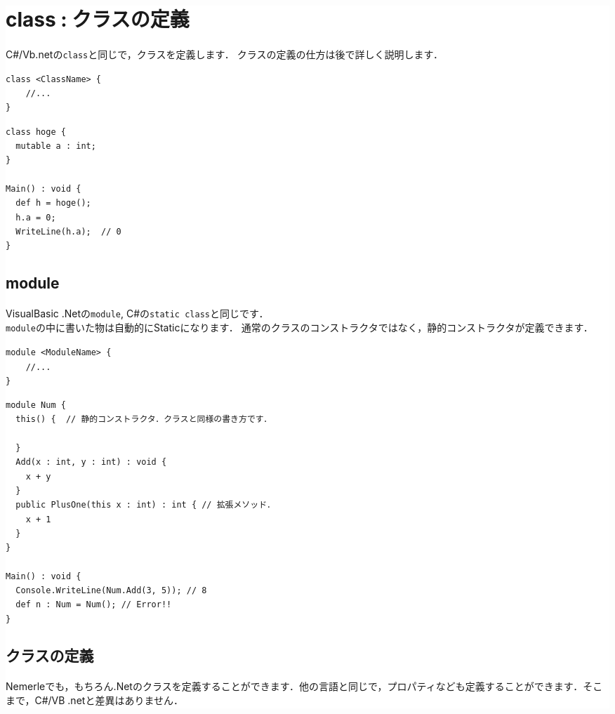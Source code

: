 # class : クラスの定義
C#/Vb.netの`class`と同じで，クラスを定義します．
クラスの定義の仕方は後で詳しく説明します．

```
class <ClassName> {
    //...
}  
```

```nemerle
class hoge {
  mutable a : int;
}

Main() : void {
  def h = hoge();
  h.a = 0;
  WriteLine(h.a);  // 0
}
```

## module
VisualBasic .Netの`module`, C#の`static class`と同じです．  
`module`の中に書いた物は自動的にStaticになります．
通常のクラスのコンストラクタではなく，静的コンストラクタが定義できます．

```
module <ModuleName> {
    //...
}  
```

```nemerle
module Num {
  this() {  // 静的コンストラクタ．クラスと同様の書き方です．

  }
  Add(x : int, y : int) : void {
    x + y
  }
  public PlusOne(this x : int) : int { // 拡張メソッド．
    x + 1
  }
}

Main() : void {
  Console.WriteLine(Num.Add(3, 5)); // 8
  def n : Num = Num(); // Error!!
}
```

## クラスの定義
Nemerleでも，もちろん.Netのクラスを定義することができます．他の言語と同じで，プロパティなども定義することができます．そこまで，C#/VB .netと差異はありません．
